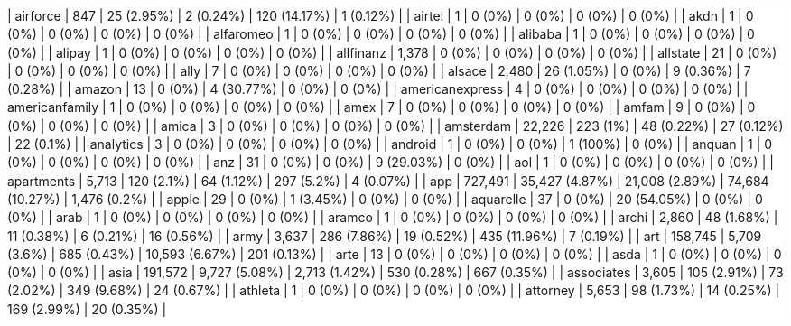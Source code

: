 | airforce | 847 | 25 (2.95%) | 2 (0.24%) | 120 (14.17%) | 1 (0.12%) |
| airtel | 1 | 0 (0%) | 0 (0%) | 0 (0%) | 0 (0%) |
| akdn | 1 | 0 (0%) | 0 (0%) | 0 (0%) | 0 (0%) |
| alfaromeo | 1 | 0 (0%) | 0 (0%) | 0 (0%) | 0 (0%) |
| alibaba | 1 | 0 (0%) | 0 (0%) | 0 (0%) | 0 (0%) |
| alipay | 1 | 0 (0%) | 0 (0%) | 0 (0%) | 0 (0%) |
| allfinanz | 1,378 | 0 (0%) | 0 (0%) | 0 (0%) | 0 (0%) |
| allstate | 21 | 0 (0%) | 0 (0%) | 0 (0%) | 0 (0%) |
| ally | 7 | 0 (0%) | 0 (0%) | 0 (0%) | 0 (0%) |
| alsace | 2,480 | 26 (1.05%) | 0 (0%) | 9 (0.36%) | 7 (0.28%) |
| amazon | 13 | 0 (0%) | 4 (30.77%) | 0 (0%) | 0 (0%) |
| americanexpress | 4 | 0 (0%) | 0 (0%) | 0 (0%) | 0 (0%) |
| americanfamily | 1 | 0 (0%) | 0 (0%) | 0 (0%) | 0 (0%) |
| amex | 7 | 0 (0%) | 0 (0%) | 0 (0%) | 0 (0%) |
| amfam | 9 | 0 (0%) | 0 (0%) | 0 (0%) | 0 (0%) |
| amica | 3 | 0 (0%) | 0 (0%) | 0 (0%) | 0 (0%) |
| amsterdam | 22,226 | 223 (1%) | 48 (0.22%) | 27 (0.12%) | 22 (0.1%) |
| analytics | 3 | 0 (0%) | 0 (0%) | 0 (0%) | 0 (0%) |
| android | 1 | 0 (0%) | 0 (0%) | 1 (100%) | 0 (0%) |
| anquan | 1 | 0 (0%) | 0 (0%) | 0 (0%) | 0 (0%) |
| anz | 31 | 0 (0%) | 0 (0%) | 9 (29.03%) | 0 (0%) |
| aol | 1 | 0 (0%) | 0 (0%) | 0 (0%) | 0 (0%) |
| apartments | 5,713 | 120 (2.1%) | 64 (1.12%) | 297 (5.2%) | 4 (0.07%) |
| app | 727,491 | 35,427 (4.87%) | 21,008 (2.89%) | 74,684 (10.27%) | 1,476 (0.2%) |
| apple | 29 | 0 (0%) | 1 (3.45%) | 0 (0%) | 0 (0%) |
| aquarelle | 37 | 0 (0%) | 20 (54.05%) | 0 (0%) | 0 (0%) |
| arab | 1 | 0 (0%) | 0 (0%) | 0 (0%) | 0 (0%) |
| aramco | 1 | 0 (0%) | 0 (0%) | 0 (0%) | 0 (0%) |
| archi | 2,860 | 48 (1.68%) | 11 (0.38%) | 6 (0.21%) | 16 (0.56%) |
| army | 3,637 | 286 (7.86%) | 19 (0.52%) | 435 (11.96%) | 7 (0.19%) |
| art | 158,745 | 5,709 (3.6%) | 685 (0.43%) | 10,593 (6.67%) | 201 (0.13%) |
| arte | 13 | 0 (0%) | 0 (0%) | 0 (0%) | 0 (0%) |
| asda | 1 | 0 (0%) | 0 (0%) | 0 (0%) | 0 (0%) |
| asia | 191,572 | 9,727 (5.08%) | 2,713 (1.42%) | 530 (0.28%) | 667 (0.35%) |
| associates | 3,605 | 105 (2.91%) | 73 (2.02%) | 349 (9.68%) | 24 (0.67%) |
| athleta | 1 | 0 (0%) | 0 (0%) | 0 (0%) | 0 (0%) |
| attorney | 5,653 | 98 (1.73%) | 14 (0.25%) | 169 (2.99%) | 20 (0.35%) |